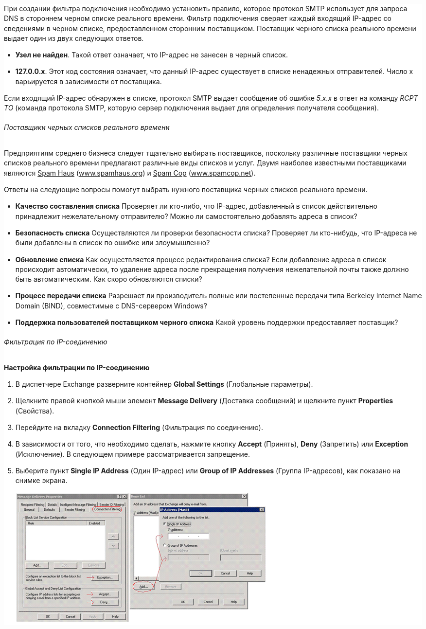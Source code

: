 При создании фильтра подключения необходимо установить правило, которое протокол SMTP использует для запроса DNS в стороннем черном списке реального времени. Фильтр подключения сверяет каждый входящий IP-адрес со сведениями в черном списке, предоставленном сторонним поставщиком. Поставщик черного списка реального времени выдает один из двух следующих ответов.

-   **Узел не найден**. Такой ответ означает, что IP-адрес не занесен в черный список.

-   **127.0.0.x**. Этот код состояния означает, что данный IP-адрес существует в списке ненадежных отправителей. Число x варьируется в зависимости от поставщика.

Если входящий IP-адрес обнаружен в списке, протокол SMTP выдает сообщение об ошибке *5.x.x* в ответ на команду *RCPT TO* (команда протокола SMTP, которую сервер подключения выдает для определения получателя сообщения).

###### Поставщики черных списков реального времени

Предприятиям среднего бизнеса следует тщательно выбирать поставщиков, поскольку различные поставщики черных списков реального времени предлагают различные виды списков и услуг. Двумя наиболее известными поставщиками являются [Spam Haus](http://www.spamhaus.org/) (www.spamhaus.org) и [Spam Cop](http://www.spamcop.net/) (www.spamcop.net).

Ответы на следующие вопросы помогут выбрать нужного поставщика черных списков реального времени.

-   **Качество составления списка** Проверяет ли кто-либо, что IP-адрес, добавленный в список действительно принадлежит нежелательному отправителю? Можно ли самостоятельно добавлять адреса в список?

-   **Безопасность списка** Осуществляются ли проверки безопасности списка? Проверяет ли кто-нибудь, что IP-адреса не были добавлены в список по ошибке или злоумышленно?

-   **Обновление списка** Как осуществляется процесс редактирования списка? Если добавление адреса в список происходит автоматически, то удаление адреса после прекращения получения нежелательной почты также должно быть автоматическим. Как скоро обновляются списки?

-   **Процесс передачи списка** Разрешает ли производитель полные или постепенные передачи типа Berkeley Internet Name Domain (BIND), совместимые с DNS-сервером Windows?

-   **Поддержка пользователей поставщиком черного списка** Какой уровень поддержки предоставляет поставщик?

###### Фильтрация по IP-соединению

**Настройка фильтрации по IP-соединению**

1.  В диспетчере Exchange разверните контейнер **Global Settings** (Глобальные параметры).

2.  Щелкните правой кнопкой мыши элемент **Message Delivery** (Доставка сообщений) и щелкните пункт **Properties** (Свойства).

3.  Перейдите на вкладку **Connection Filtering** (Фильтрация по соединению).

4.  В зависимости от того, что необходимо сделать, нажмите кнопку **Accept** (Принять), **Deny** (Запретить) или **Exception** (Исключение). В следующем примере рассматривается запрещение.

5.  Выберите пункт **Single IP Address** (Один IP-адрес) или **Group of IP Addresses** (Группа IP-адресов), как показано на снимке экрана.

    [![](images/Cc875815.AFSESE10(ru-ru,TechNet.10).gif)](https://technet.microsoft.com/ru-ru/cc875815.afsese10_big(ru-ru,technet.10).gif)
